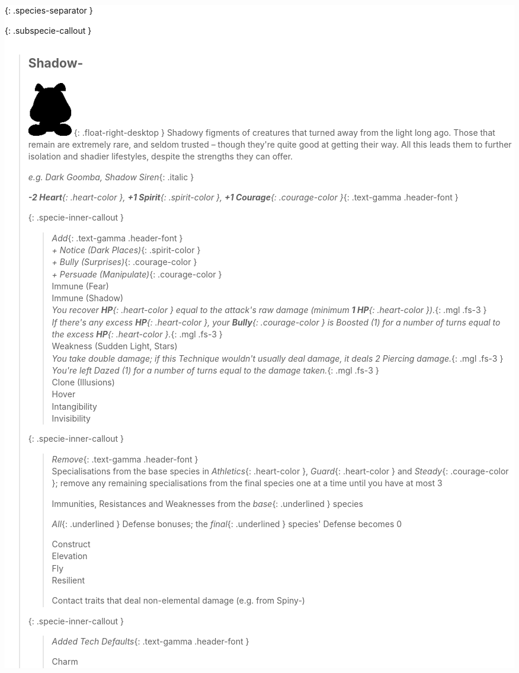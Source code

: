 {: .species-separator }

{: .subspecie-callout }
> ## Shadow- 
>
> ![](assets/images/species/sub/shadow.png)
> {: .float-right-desktop }
> Shadowy figments of creatures that turned away from the light long ago. Those that remain are extremely rare, and seldom trusted – though they're quite good at getting their way. All this leads them to further isolation and shadier lifestyles, despite the strengths they can offer.
>
> *e.g. Dark Goomba, Shadow Siren*{: .italic }
>
> ***-2 Heart**{: .heart-color }, **+1 Spirit**{: .spirit-color }, **+1 Courage**{: .courage-color }*{: .text-gamma .header-font }  
>
> {: .specie-inner-callout }
> > *Add*{: .text-gamma .header-font }  
> > *+ Notice (Dark Places)*{: .spirit-color }  
> > *+ Bully (Surprises)*{: .courage-color }  
> > *+ Persuade (Manipulate)*{: .courage-color }  
> > Immune (Fear)  
> > Immune (Shadow)  
> > *You recover **HP**{: .heart-color } equal to the attack's raw damage (minimum **1 HP**{: .heart-color }).*{: .mgl .fs-3 }  
> > *If there's any excess **HP**{: .heart-color }, your **Bully**{: .courage-color } is Boosted (1) for a number of turns equal to the excess **HP**{: .heart-color }.*{: .mgl .fs-3 }  
> > Weakness (Sudden Light, Stars)  
> > *You take double damage; if this Technique wouldn't usually deal damage, it deals 2 Piercing damage.*{: .mgl .fs-3 }   
> > *You're left Dazed (1) for a number of turns equal to the damage taken.*{: .mgl .fs-3 }  
> > Clone (Illusions)  
> > Hover  
> > Intangibility  
> > Invisibility
> >
>
> {: .specie-inner-callout }
> > *Remove*{: .text-gamma .header-font }  
> > Specialisations from the base species in *Athletics*{: .heart-color }, *Guard*{: .heart-color } and *Steady*{: .courage-color }; remove any remaining specialisations from the final species one at a time until you have at most 3
> >
> > Immunities, Resistances and Weaknesses from the *base*{: .underlined } species
> >
> > *All*{: .underlined } Defense bonuses; the *final*{: .underlined } species' Defense becomes 0  
> >
> > Construct  
> > Elevation  
> > Fly  
> > Resilient  
> >
> > Contact traits that deal non-elemental damage (e.g. from Spiny-) 
> >
>
> {: .specie-inner-callout }
> > *Added Tech Defaults*{: .text-gamma .header-font }  
> >
> > Charm  